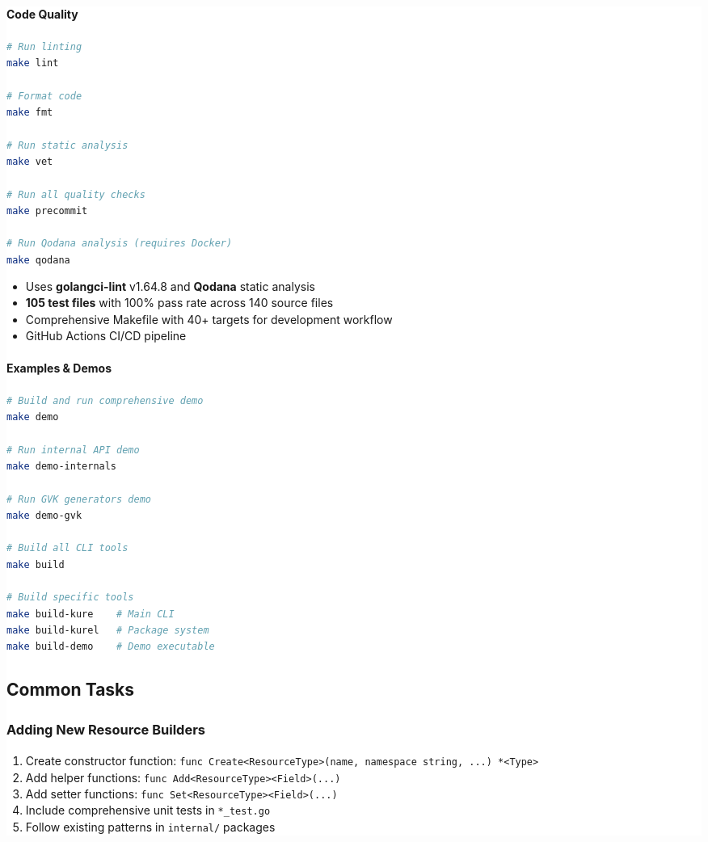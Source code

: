 #### Code Quality
```bash
# Run linting
make lint

# Format code
make fmt

# Run static analysis
make vet

# Run all quality checks
make precommit

# Run Qodana analysis (requires Docker)
make qodana
```

- Uses **golangci-lint** v1.64.8 and **Qodana** static analysis
- **105 test files** with 100% pass rate across 140 source files
- Comprehensive Makefile with 40+ targets for development workflow
- GitHub Actions CI/CD pipeline

#### Examples & Demos
```bash
# Build and run comprehensive demo
make demo

# Run internal API demo
make demo-internals

# Run GVK generators demo
make demo-gvk

# Build all CLI tools
make build

# Build specific tools
make build-kure    # Main CLI
make build-kurel   # Package system
make build-demo    # Demo executable
```

## Common Tasks

### Adding New Resource Builders
1. Create constructor function: `func Create<ResourceType>(name, namespace string, ...) *<Type>`
2. Add helper functions: `func Add<ResourceType><Field>(...)`
3. Add setter functions: `func Set<ResourceType><Field>(...)`
4. Include comprehensive unit tests in `*_test.go`
5. Follow existing patterns in `internal/` packages
